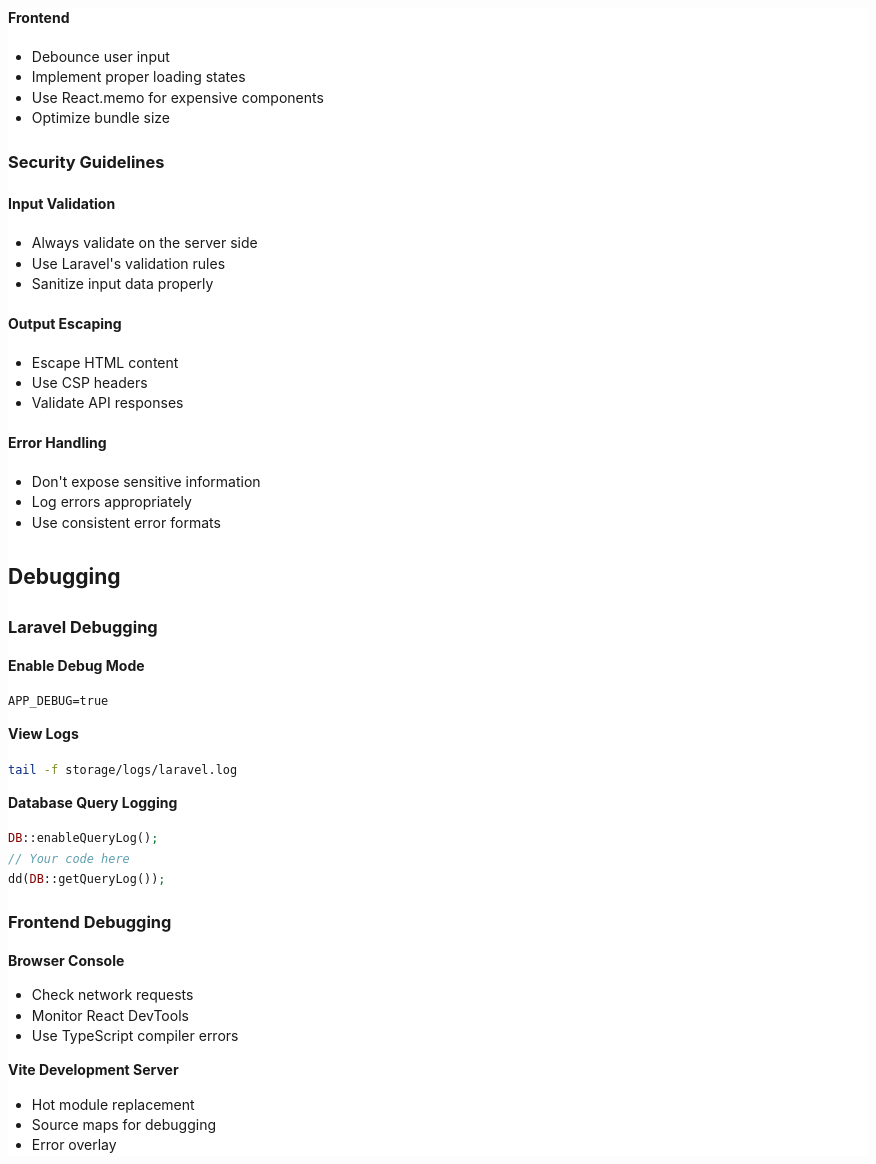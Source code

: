 #### Frontend  
- Debounce user input
- Implement proper loading states
- Use React.memo for expensive components
- Optimize bundle size

### Security Guidelines

#### Input Validation
- Always validate on the server side
- Use Laravel's validation rules
- Sanitize input data properly

#### Output Escaping
- Escape HTML content
- Use CSP headers
- Validate API responses

#### Error Handling
- Don't expose sensitive information
- Log errors appropriately
- Use consistent error formats

## Debugging

### Laravel Debugging

**Enable Debug Mode**
```env
APP_DEBUG=true
```

**View Logs**
```bash
tail -f storage/logs/laravel.log
```

**Database Query Logging**
```php
DB::enableQueryLog();
// Your code here
dd(DB::getQueryLog());
```

### Frontend Debugging

**Browser Console**
- Check network requests
- Monitor React DevTools
- Use TypeScript compiler errors

**Vite Development Server**
- Hot module replacement
- Source maps for debugging
- Error overlay
